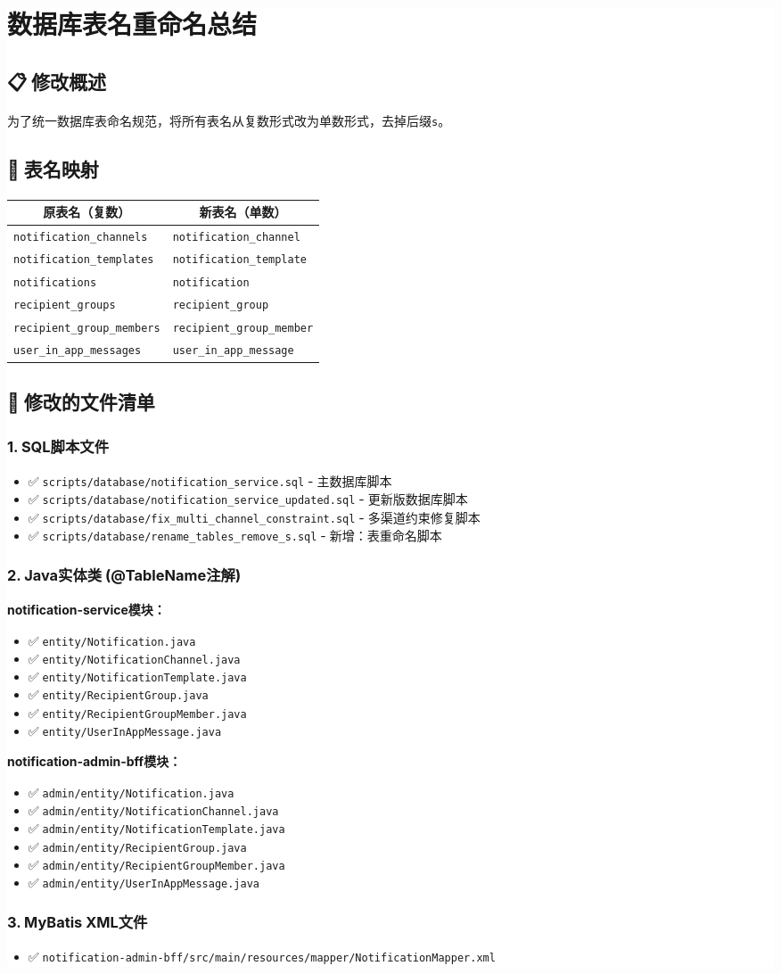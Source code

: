 # 数据库表名重命名总结

## 📋 修改概述

为了统一数据库表命名规范，将所有表名从复数形式改为单数形式，去掉后缀`s`。

## 🔄 表名映射

| 原表名（复数） | 新表名（单数） |
|---------------|---------------|
| `notification_channels` | `notification_channel` |
| `notification_templates` | `notification_template` |
| `notifications` | `notification` |
| `recipient_groups` | `recipient_group` |
| `recipient_group_members` | `recipient_group_member` |
| `user_in_app_messages` | `user_in_app_message` |

## 📁 修改的文件清单

### 1. SQL脚本文件
- ✅ `scripts/database/notification_service.sql` - 主数据库脚本
- ✅ `scripts/database/notification_service_updated.sql` - 更新版数据库脚本
- ✅ `scripts/database/fix_multi_channel_constraint.sql` - 多渠道约束修复脚本
- ✅ `scripts/database/rename_tables_remove_s.sql` - 新增：表重命名脚本

### 2. Java实体类 (@TableName注解)
**notification-service模块：**
- ✅ `entity/Notification.java`
- ✅ `entity/NotificationChannel.java`
- ✅ `entity/NotificationTemplate.java`
- ✅ `entity/RecipientGroup.java`
- ✅ `entity/RecipientGroupMember.java`
- ✅ `entity/UserInAppMessage.java`

**notification-admin-bff模块：**
- ✅ `admin/entity/Notification.java`
- ✅ `admin/entity/NotificationChannel.java`
- ✅ `admin/entity/NotificationTemplate.java`
- ✅ `admin/entity/RecipientGroup.java`
- ✅ `admin/entity/RecipientGroupMember.java`
- ✅ `admin/entity/UserInAppMessage.java`

### 3. MyBatis XML文件
- ✅ `notification-admin-bff/src/main/resources/mapper/NotificationMapper.xml`
